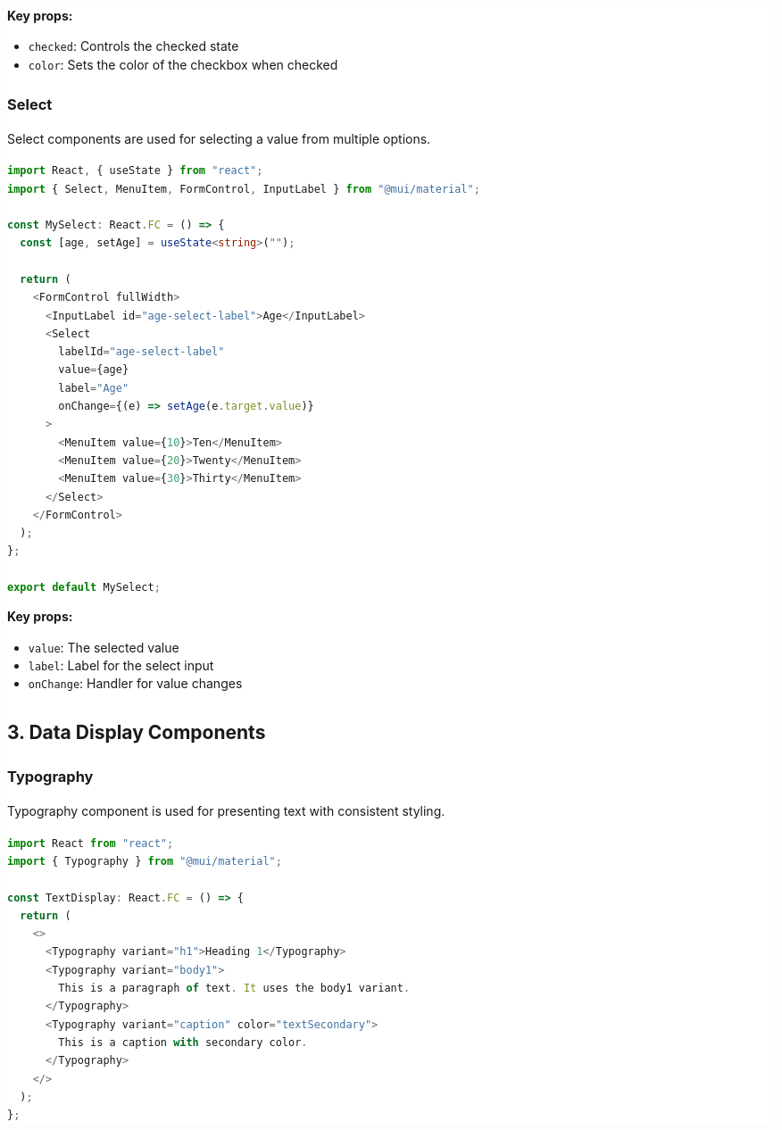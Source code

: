 **Key props:**

- `checked`: Controls the checked state
- `color`: Sets the color of the checkbox when checked

### Select

Select components are used for selecting a value from multiple options.

```typescript
import React, { useState } from "react";
import { Select, MenuItem, FormControl, InputLabel } from "@mui/material";

const MySelect: React.FC = () => {
  const [age, setAge] = useState<string>("");

  return (
    <FormControl fullWidth>
      <InputLabel id="age-select-label">Age</InputLabel>
      <Select
        labelId="age-select-label"
        value={age}
        label="Age"
        onChange={(e) => setAge(e.target.value)}
      >
        <MenuItem value={10}>Ten</MenuItem>
        <MenuItem value={20}>Twenty</MenuItem>
        <MenuItem value={30}>Thirty</MenuItem>
      </Select>
    </FormControl>
  );
};

export default MySelect;
```

**Key props:**

- `value`: The selected value
- `label`: Label for the select input
- `onChange`: Handler for value changes

## 3. Data Display Components

### Typography

Typography component is used for presenting text with consistent styling.

```typescript
import React from "react";
import { Typography } from "@mui/material";

const TextDisplay: React.FC = () => {
  return (
    <>
      <Typography variant="h1">Heading 1</Typography>
      <Typography variant="body1">
        This is a paragraph of text. It uses the body1 variant.
      </Typography>
      <Typography variant="caption" color="textSecondary">
        This is a caption with secondary color.
      </Typography>
    </>
  );
};

```